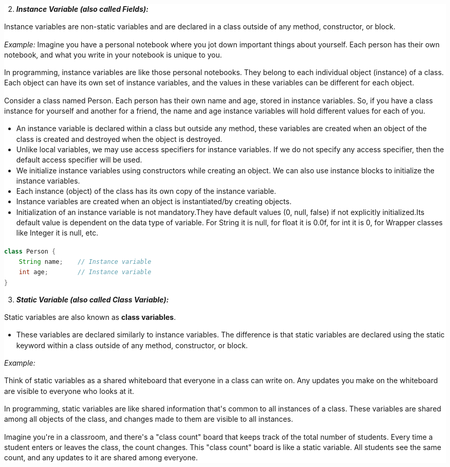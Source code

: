 2. ***Instance Variable (also called Fields):***

Instance variables are non-static variables and are declared in a class outside of any method, constructor, or block.

*Example:*
Imagine you have a personal notebook where you jot down important things about yourself. Each person has their own notebook, and what you write in your notebook is unique to you.

In programming, instance variables are like those personal notebooks. They belong to each individual object (instance) of a class. Each object can have its own set of instance variables, and the values in these variables can be different for each object.

Consider a class named Person. Each person has their own name and age, stored in instance variables. So, if you have a class instance for yourself and another for a friend, the name and age instance variables will hold different values for each of you.

* An instance variable is declared within a class but outside any method, these variables are created when an object of the class is created and destroyed when the object is destroyed.
* Unlike local variables, we may use access specifiers for instance variables. If we do not specify any access specifier, then the default access specifier will be used.
* We initialize instance variables using constructors while creating an object. We can also use instance blocks to initialize the instance variables.
* Each instance (object) of the class has its own copy of the instance variable.
* Instance variables are created when an object is instantiated/by creating objects.
* Initialization of an instance variable is not mandatory.They have default values (0, null, false) if not explicitly initialized.Its default value is dependent on the data type of variable. For String it is null, for float it is 0.0f, for int it is 0, for Wrapper classes like Integer it is null, etc.

```java
class Person {
    String name;    // Instance variable
    int age;        // Instance variable
}
```

3. ***Static Variable (also called Class Variable):***

Static variables are also known as **class variables**.

* These variables are declared similarly to instance variables. The difference is that static variables are declared using the static keyword within a class outside of any method, constructor, or block.

*Example:*

Think of static variables as a shared whiteboard that everyone in a class can write on. Any updates you make on the whiteboard are visible to everyone who looks at it.

In programming, static variables are like shared information that's common to all instances of a class. These variables are shared among all objects of the class, and changes made to them are visible to all instances.


Imagine you're in a classroom, and there's a "class count" board that keeps track of the total number of students. Every time a student enters or leaves the class, the count changes. This "class count" board is like a static variable. All students see the same count, and any updates to it are shared among everyone.
